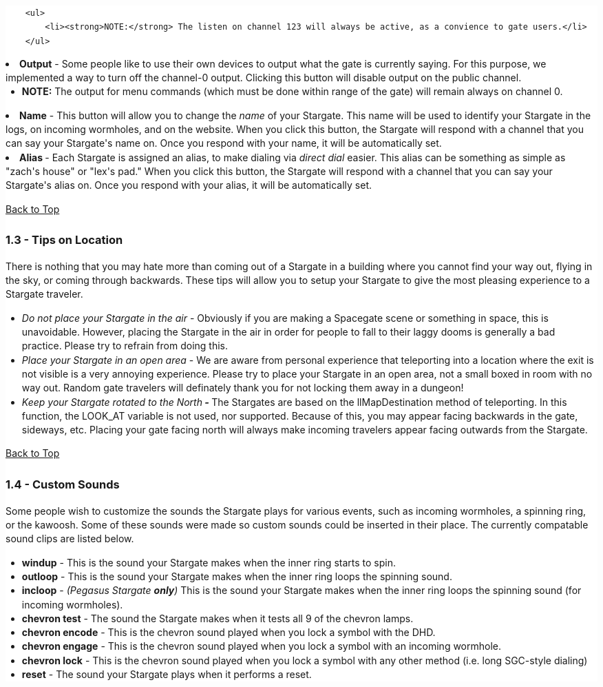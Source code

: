 		<ul>
			<li><strong>NOTE:</strong> The listen on channel 123 will always be active, as a convience to gate users.</li>
	    </ul>

  </li>
	<li><strong>Output</strong> - Some people like to use their own devices to output what the gate is currently saying. For this purpose, we implemented a way to turn off the channel-0 output. Clicking this button will disable output on the public channel.
		<ul>
			<li><strong>NOTE:</strong> The output for menu commands (which must be done within range of the gate) will remain always on channel 0.</li>
		</ul>
	</li>
	<li><strong>Name</strong> - This button will allow you to change the <em>name</em> of your Stargate. This name will be used to identify your Stargate in the logs, on incoming wormholes, and on the website. When you click this button, the Stargate will respond with a channel that you can say your Stargate's name on. Once you respond with your name, it will be automatically set.</li>
	<li><strong>Alias </strong>- Each Stargate is assigned an alias, to make dialing via <em>direct dial</em> easier. This alias can be something as simple as &quot;zach's house&quot; or &quot;lex's pad.&quot; When you click this button, the Stargate will respond with a channel that you can say your  Stargate's alias on. Once you respond with your alias, it will be automatically set.</li>
</ul>
<p><a href="#top">Back to Top</a></p>
<h3>1.3 - Tips on Location<a name="s1.3" id="top5" /></a> </h3>
<p>There is nothing that you may hate more than coming out of a Stargate in a building where you cannot find your way out, flying in the sky, or coming through backwards. These tips will allow you to setup your Stargate to give the most pleasing experience to a Stargate traveler.</p>
<ul>
	<li><em>Do not place your Stargate in the air</em> - Obviously if you are making a Spacegate scene or something in space, this is unavoidable. However, placing the Stargate in the air in order for people to fall to their laggy dooms is generally a bad practice. Please try to refrain from doing this.</li>
	<li><em>Place your Stargate in an open area</em> - We are aware from personal experience that teleporting into a location where the exit is not visible is a very annoying experience. Please try to place your Stargate in an open area, not a small boxed in room with no way out. Random gate travelers will definately thank you for not locking them away in a dungeon!</li>
	<li><em>Keep your Stargate rotated to the North<strong> - </strong></em>The Stargates are based on the llMapDestination method of teleporting. In this function, the LOOK_AT variable is not used, nor supported. Because of this, you may appear facing backwards in the gate, sideways, etc. Placing your gate facing north will always make incoming travelers appear facing outwards from the Stargate.</li>
</ul>
<p><a href="#top">Back to Top</a></p>
<h3>1.4 - Custom Sounds<a name="s1.4" id="top6" /></a></a></h3>
<p>Some people wish to customize the sounds the Stargate plays for various events, such as incoming wormholes, a spinning ring, or the kawoosh. Some of these sounds were made so custom sounds could be inserted in their place. The currently compatable sound clips are listed below.</p>
<ul>
	<li><strong>windup</strong> - This is the sound your Stargate makes when the inner ring starts to spin.</li>
	<li><strong>outloop</strong> - This is the sound your Stargate makes when the inner ring loops the spinning sound.</li>
	<li><strong>incloop</strong> - <em>(Pegasus Stargate <strong>only</strong>)</em> This is the sound your Stargate makes when the inner ring loops the spinning sound (for incoming wormholes).</li>
	<li><strong>chevron test</strong> - The sound the Stargate makes when it tests all 9 of the chevron lamps.</li>
	<li><strong>chevron encode</strong> - This is the chevron sound played when you lock a symbol with the DHD.</li>
	<li><strong>chevron engage</strong> - This is the chevron sound played when you lock a symbol with an incoming wormhole.</li>
	<li><strong>chevron lock</strong> - This is the chevron sound played when you lock a symbol with any other method (i.e. long SGC-style dialing)</li>
	<li><strong>reset</strong> - The sound your Stargate plays when it performs a reset.</li>